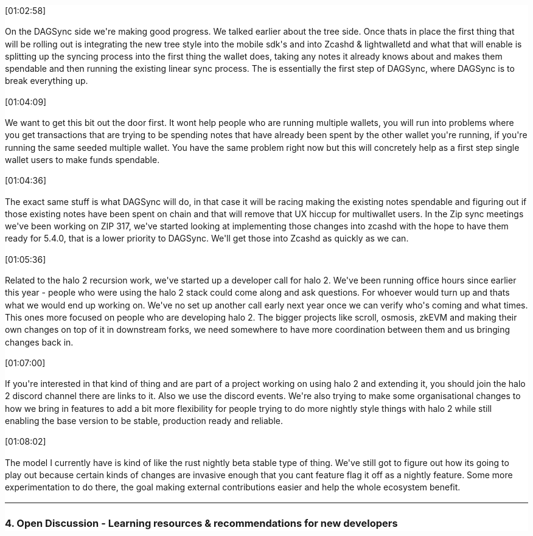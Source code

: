 [01:02:58]

On the DAGSync side we're making good progress. We talked earlier about the tree side. Once thats in place the first thing that will be rolling out is integrating the new tree style into the mobile sdk's and into Zcashd & lightwalletd and what that will enable is splitting up the syncing process into the first thing the wallet does, taking any notes it already knows about and makes them spendable and then running the existing linear sync process. The is essentially the first step of DAGSync, where DAGSync is to break everything up. 

[01:04:09]

We want to get this bit out the door first. It wont help people who are running multiple wallets, you will run into problems where you get transactions that are trying to be spending notes that have already been spent by the other wallet you're running, if you're running the same seeded multiple wallet. You have the same problem right now but this will concretely help as a first step single wallet users to make funds spendable. 

[01:04:36]

The exact same stuff is what DAGSync will do, in that case it will be racing making the existing notes spendable and figuring out if those existing notes have been spent on chain and that will remove that UX hiccup for multiwallet users. In the Zip sync meetings we've been working on ZIP 317, we've started looking at implementing those changes into zcashd with the hope to have them ready for 5.4.0, that is a lower priority to DAGSync. We'll get those into Zcashd as quickly as we can. 

[01:05:36]

Related to the halo 2 recursion work, we've started up a developer call for halo 2. We've been running office hours since earlier this year - people who were using the halo 2 stack could come along and ask questions. For whoever would turn up and thats what we would end up working on. We've no set up another call early next year once we can verify who's coming and what times. This ones more focused on people who are developing halo 2. The bigger projects like scroll, osmosis, zkEVM and making their own changes on top of it in downstream forks, we need somewhere to have more coordination between them and us bringing changes back in. 

[01:07:00]

If you're interested in that kind of thing and are part of a project working on using halo 2 and extending it, you should join the halo 2 discord channel there are links to it. Also we use the discord events. We're also trying to make some organisational changes to how we bring in features to add a bit more flexibility for people trying to do more nightly style things with halo 2 while still enabling the base version to be stable, production ready and reliable. 

[01:08:02]

The model I currently have is kind of like the rust nightly beta stable type of thing. We've still got to figure out how its going to play out because certain kinds of changes are invasive enough that you cant feature flag it off as a nightly feature. Some more experimentation to do there, the goal making external contributions easier and help the whole ecosystem benefit. 


___


### 4. Open Discussion - Learning resources & recommendations for new developers 
